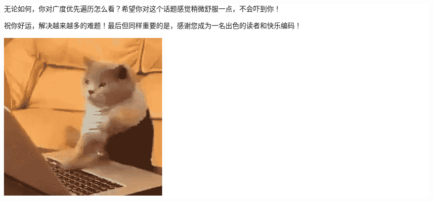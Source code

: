 无论如何，你对广度优先遍历怎么看？希望你对这个话题感觉稍微舒服一点，不会吓到你！

祝你好运，解决越来越多的难题！最后但同样重要的是，感谢您成为一名出色的读者和快乐编码！

![](img/7493a5b563d3e8be83f3dd87f9018b04.png)
